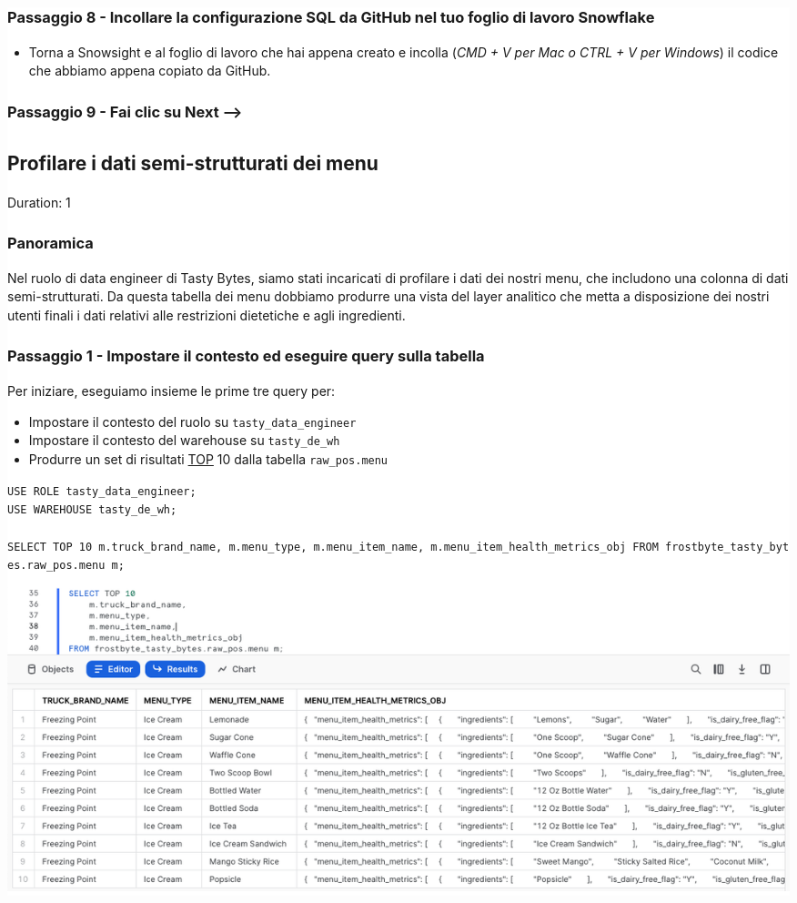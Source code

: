 ### Passaggio 8 - Incollare la configurazione SQL da GitHub nel tuo foglio di lavoro Snowflake
- Torna a Snowsight e al foglio di lavoro che hai appena creato e incolla (*CMD + V per Mac o CTRL + V per Windows*) il codice che abbiamo appena copiato da GitHub.

### Passaggio 9 - Fai clic su Next -->

## Profilare i dati semi-strutturati dei menu
Duration: 1

### Panoramica
Nel ruolo di data engineer di Tasty Bytes, siamo stati incaricati di profilare i dati dei nostri menu, che includono una colonna di dati semi-strutturati. Da questa tabella dei menu dobbiamo produrre una vista del layer analitico che metta a disposizione dei nostri utenti finali i dati relativi alle restrizioni dietetiche e agli ingredienti.

### Passaggio 1 - Impostare il contesto ed eseguire query sulla tabella
Per iniziare, eseguiamo insieme le prime tre query per:
- Impostare il contesto del ruolo su `tasty_data_engineer`
- Impostare il contesto del warehouse su `tasty_de_wh`
- Produrre un set di risultati [TOP](https://docs.snowflake.com/en/sql-reference/constructs/top_n) 10 dalla tabella `raw_pos.menu`

``` 
USE ROLE tasty_data_engineer; 
USE WAREHOUSE tasty_de_wh;

SELECT TOP 10 m.truck_brand_name, m.menu_type, m.menu_item_name, m.menu_item_health_metrics_obj FROM frostbyte_tasty_bytes.raw_pos.menu m; 
```

<img src = "assets/3.1.menu.png">
